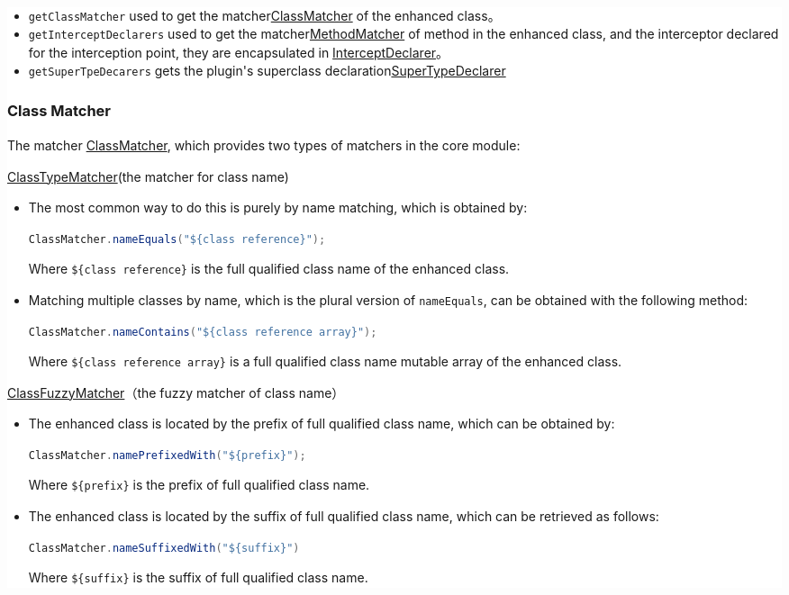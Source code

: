 - `getClassMatcher` used to get the matcher[ClassMatcher](https://github.com/huaweicloud/Sermant/blob/develop/sermant-agentcore/sermant-agentcore-core/src/main/java/com/huaweicloud/sermant/core/plugin/agent/matcher/ClassMatcher.java) of the enhanced class。
- `getInterceptDeclarers` used to get the matcher[MethodMatcher](https://github.com/huaweicloud/Sermant/blob/develop/sermant-agentcore/sermant-agentcore-core/src/main/java/com/huaweicloud/sermant/core/plugin/agent/matcher/MethodMatcher.java) of method in the enhanced class, and the interceptor declared for the interception point, they are encapsulated in [InterceptDeclarer](https://github.com/huaweicloud/Sermant/blob/develop/sermant-agentcore/sermant-agentcore-core/src/main/java/com/huaweicloud/sermant/core/plugin/agent/declarer/InterceptDeclarer.java)。
- `getSuperTpeDecarers` gets the plugin's superclass declaration[SuperTypeDeclarer](https://github.com/huaweicloud/Sermant/blob/develop/sermant-agentcore/sermant-agentcore-core/src/main/java/com/huaweicloud/sermant/core/plugin/agent/declarer/SuperTypeDeclarer.java)

### Class Matcher

The matcher [ClassMatcher](https://github.com/huaweicloud/Sermant/blob/develop/sermant-agentcore/sermant-agentcore-core/src/main/java/com/huaweicloud/sermant/core/plugin/agent/matcher/ClassMatcher.java), which provides two types of matchers in the core module:

[ClassTypeMatcher](https://github.com/huaweicloud/Sermant/blob/develop/sermant-agentcore/sermant-agentcore-core/src/main/java/com/huaweicloud/sermant/core/plugin/agent/matcher/ClassTypeMatcher.java)(the matcher for class name)

- The most common way to do this is purely by name matching, which is obtained by:
  ```java
  ClassMatcher.nameEquals("${class reference}");
  ```
  Where `${class reference}` is the full qualified class name of the enhanced class.


- Matching multiple classes by name, which is the plural version of `nameEquals`, can be obtained with the following method:
  ```java
  ClassMatcher.nameContains("${class reference array}");
  ```
  Where `${class reference array}` is a full qualified class name mutable array of the enhanced class.

[ClassFuzzyMatcher](https://github.com/huaweicloud/Sermant/blob/develop/sermant-agentcore/sermant-agentcore-core/src/main/java/com/huaweicloud/sermant/core/plugin/agent/matcher/ClassFuzzyMatcher.java)（the fuzzy matcher of class name）

- The enhanced class is located by the prefix of full qualified class name, which can be obtained by:
  ```java
  ClassMatcher.namePrefixedWith("${prefix}");
  ```
  Where `${prefix}` is the prefix of full qualified class name.


- The enhanced class is located by the suffix of full qualified class name, which can be retrieved as follows:
  ```java
  ClassMatcher.nameSuffixedWith("${suffix}")
  ```
  Where `${suffix}` is the suffix of full qualified class name.

